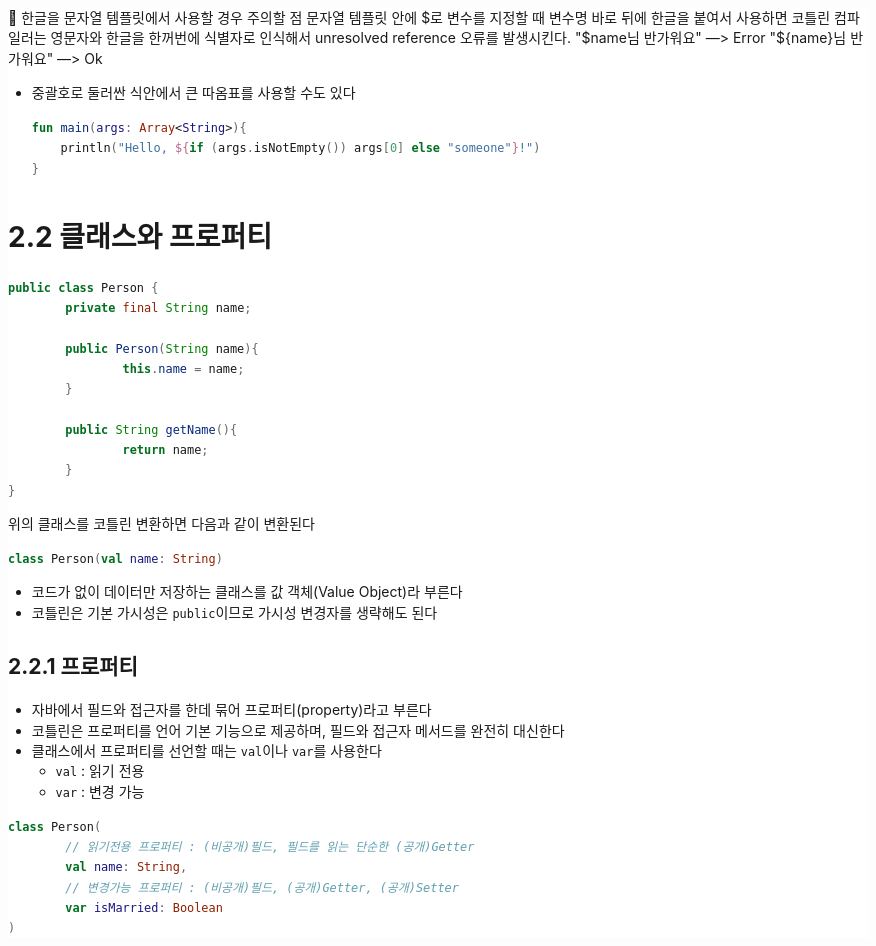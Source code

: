 
<aside>
📎 한글을 문자열 템플릿에서 사용할 경우 주의할 점
문자열 템플릿 안에 $로 변수를 지정할 때 변수명 바로 뒤에 한글을 붙여서 사용하면 코틀린 컴파일러는 영문자와 한글을 한꺼번에 식별자로 인식해서 unresolved reference 오류를 발생시킨다.
"$name님 반가워요" —> Error
"${name}님 반가워요" —> Ok

</aside>

- 중괄호로 둘러싼 식안에서 큰 따옴표를 사용할 수도 있다
    
    ```kotlin
    fun main(args: Array<String>){
        println("Hello, ${if (args.isNotEmpty()) args[0] else "someone"}!")
    }
    ```
    

# 2.2 클래스와 프로퍼티

```java
public class Person {
		private final String name;

		public Person(String name){
				this.name = name;
		}

		public String getName(){
				return name;
		}
}
```

위의 클래스를 코틀린 변환하면 다음과 같이 변환된다

```kotlin
class Person(val name: String)
```

- 코드가 없이 데이터만 저장하는 클래스를 값 객체(Value Object)라 부른다
- 코틀린은 기본 가시성은 `public`이므로 가시성 변경자를 생략해도 된다

## 2.2.1 프로퍼티

- 자바에서 필드와 접근자를 한데 묶어 프로퍼티(property)라고 부른다
- 코틀린은 프로퍼티를 언어 기본 기능으로 제공하며, 필드와 접근자 메서드를 완전히 대신한다
- 클래스에서 프로퍼티를 선언할 때는 `val`이나 `var`를 사용한다
    - `val` : 읽기 전용
    - `var` : 변경 가능

```kotlin
class Person(
		// 읽기전용 프로퍼티 : (비공개)필드, 필드를 읽는 단순한 (공개)Getter
		val name: String,
		// 변경가능 프로퍼티 : (비공개)필드, (공개)Getter, (공개)Setter
		var isMarried: Boolean
)
```
